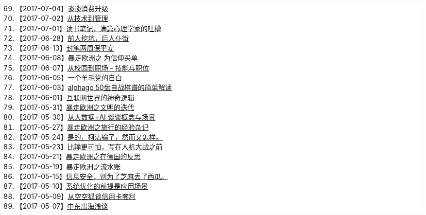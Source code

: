 69. 【2017-07-04】[谈谈消费升级](http://mp.weixin.qq.com/s?__biz=MzI0MjA1Mjg2Ng==&mid=2649867337&idx=1&sn=0bdf84cd873b30903d29f4218943f2fb&chksm=f1075e24c670d7325c0f411f74f538a670f5aead476e4e1c59db9976667f56c8edd6a904918c&scene=38#wechat_redirect)
70. 【2017-07-02】[从技术到管理](http://mp.weixin.qq.com/s?__biz=MzI0MjA1Mjg2Ng==&mid=2649867335&idx=1&sn=6d160634a420161b936f53fa54bec4a2&chksm=f1075e2ac670d73c9777004711d959b725c0d8d471a6a7717bbe4b4d78d66904dee8db8606fd&scene=38#wechat_redirect)
71. 【2017-07-01】[读书笔记，满篇心理学家的吐槽](http://mp.weixin.qq.com/s?__biz=MzI0MjA1Mjg2Ng==&mid=2649867333&idx=1&sn=a8e85df0ede387ad0cfc1dd807e53867&chksm=f1075e28c670d73e3d9e70bbffc098bb46eff30194c9e315773c89a7dc8090f2b1564101af51&scene=38#wechat_redirect)
72. 【2017-06-28】[前人挖坑，后人仆街](http://mp.weixin.qq.com/s?__biz=MzI0MjA1Mjg2Ng==&mid=2649867332&idx=1&sn=a75b9eec5af99783c0d08b5f24070317&chksm=f1075e29c670d73fc380c8a3979ed740e2f66dd5d29152d75f2314085ea0b96ecfdfb7020132&scene=38#wechat_redirect)
73. 【2017-06-13】[封笔两周保平安](http://mp.weixin.qq.com/s?__biz=MzI0MjA1Mjg2Ng==&mid=2649867322&idx=1&sn=e5777e4cea41c568cac481b9898f7d12&chksm=f1075e57c670d741a31022ad66ef48b236983097781d15ba2d9e32b0df378856750bba6f4cf4&scene=38#wechat_redirect)
75. 【2017-06-08】[暴走欧洲之 为信仰买单](http://mp.weixin.qq.com/s?__biz=MzI0MjA1Mjg2Ng==&mid=2649867317&idx=1&sn=ed16ce1de00db4d9ae9b250c56144b3d&chksm=f1075e58c670d74e891c0a2be8b56e3801bbdcf26b79980b9176a7f199574afd6e4fa0470874&scene=38#wechat_redirect)
76. 【2017-06-07】[从校园到职场 - 技能与职位](http://mp.weixin.qq.com/s?__biz=MzI0MjA1Mjg2Ng==&mid=2649867315&idx=1&sn=5e379424b25a683b8be38c3ef0bb83f0&chksm=f1075e5ec670d7488cf5149ac152028e70737963651a287992bf77a0126ab5c663a2b33c043f&scene=38#wechat_redirect)
77. 【2017-06-05】[一个羊毛党的自白](http://mp.weixin.qq.com/s?__biz=MzI0MjA1Mjg2Ng==&mid=2649867313&idx=1&sn=67df94024e4ccc287a90741986197d3f&chksm=f1075e5cc670d74aac385835402cf3513aa550913ca33f51f7fcea982fb301c379e418866089&scene=38#wechat_redirect)
78. 【2017-06-03】[alphago 50盘自战棋谱的简单解读](http://mp.weixin.qq.com/s?__biz=MzI0MjA1Mjg2Ng==&mid=2649867311&idx=1&sn=8f095132d7f43265d5f4fe73aae9da81&chksm=f1075e42c670d754bbceb596724d9f00df2ac13cc0c516f9b39806b55b0bcc12123784adf559&scene=38#wechat_redirect)
79. 【2017-06-01】[互联网世界的神奇逻辑](http://mp.weixin.qq.com/s?__biz=MzI0MjA1Mjg2Ng==&mid=2649867309&idx=1&sn=81af65ce0de97c03efb042f54d0eaff3&chksm=f1075e40c670d7561574bb17519ca2ea9231d78ea82dcc13e07480f00818d046f3b9fd9fe7a4&scene=38#wechat_redirect)
80. 【2017-05-31】[暴走欧洲之文明的迭代](http://mp.weixin.qq.com/s?__biz=MzI0MjA1Mjg2Ng==&mid=2649867306&idx=1&sn=f21528bb40e8e37c0e5dc2079708ddb0&chksm=f1075e47c670d751c9638589490eebdad066b72f2ab6c82a2bd1c0ccc60ee0021378dcecbe98&scene=38#wechat_redirect)
81. 【2017-05-30】[从大数据+AI 谈谈概念与场景](http://mp.weixin.qq.com/s?__biz=MzI0MjA1Mjg2Ng==&mid=2649867304&idx=1&sn=e997260eff512e176a2d1af7bcc9d467&chksm=f1075e45c670d7539c2c24fc00f00bbfacab94522d5101a60baf5b09eb83f6cdafb84bd06f06&scene=38#wechat_redirect)
82. 【2017-05-27】[暴走欧洲之旅行的经验杂记](http://mp.weixin.qq.com/s?__biz=MzI0MjA1Mjg2Ng==&mid=2649867302&idx=1&sn=9d12e2d87a82628640f7795c0e30e28e&chksm=f1075e4bc670d75def1446730541d55623937923971fa4f0707e4601c95d62ebb86346a0d6a2&scene=38#wechat_redirect)
84. 【2017-05-24】[是的，柯洁输了，然而又怎样。](http://mp.weixin.qq.com/s?__biz=MzI0MjA1Mjg2Ng==&mid=2649867296&idx=1&sn=be279809de25618b5a0a970b2d3b0bec&chksm=f1075e4dc670d75bac0421f99fbed95e0bd76c645a6148a123d6763169d3d8cc58054ca3beef&scene=38#wechat_redirect)
85. 【2017-05-23】[比输更可怕，写在人机大战之前](http://mp.weixin.qq.com/s?__biz=MzI0MjA1Mjg2Ng==&mid=2649867293&idx=1&sn=75764bbe2d4b004e31c8b151356d1f86&chksm=f1075e70c670d766ae4674db2f20cf5ff3de6c5d064af06b4c23488a6202cb4b8410e6c399e5&scene=38#wechat_redirect)
86. 【2017-05-21】[暴走欧洲之在德国的反思](http://mp.weixin.qq.com/s?__biz=MzI0MjA1Mjg2Ng==&mid=2649867291&idx=1&sn=5fb195e9e7b58a76cad8949dce099da1&chksm=f1075e76c670d7607592365b491e471b3062345d4c5288c2e090187391af8bf563abd94d495c&scene=38#wechat_redirect)
87. 【2017-05-19】[暴走欧洲之流水账](http://mp.weixin.qq.com/s?__biz=MzI0MjA1Mjg2Ng==&mid=2649867288&idx=1&sn=7ec045339935d7512bf7a9c344dcc44d&chksm=f1075e75c670d76329007df0239ddaaaa03283f20b24addb188f5d5a5ca980f39f9731b14170&scene=38#wechat_redirect)
88. 【2017-05-15】[信息安全，别为了芝麻丢了西瓜。](http://mp.weixin.qq.com/s?__biz=MzI0MjA1Mjg2Ng==&mid=2649867285&idx=1&sn=c6dc165a092cbf10de4724f49304b4c2&chksm=f1075e78c670d76eebd60ee7d0062675203ddbeaafef4b99f0c6c74cbbb330a9335a77854e62&scene=38#wechat_redirect)
89. 【2017-05-10】[系统优化的前提是应用场景](http://mp.weixin.qq.com/s?__biz=MzI0MjA1Mjg2Ng==&mid=2649867283&idx=1&sn=8b476013bb83c708c8c17a2c866d7345&chksm=f1075e7ec670d768a5ceee0d4fcfe2b922ed3d7a982446386e7968c0b98a7837db8081aeeafa&scene=38#wechat_redirect)
90. 【2017-05-09】[从空空狐谈信用卡套利](http://mp.weixin.qq.com/s?__biz=MzI0MjA1Mjg2Ng==&mid=2649867281&idx=1&sn=62646e12000aaee315ded3a634f57f45&chksm=f1075e7cc670d76ae94ce27c16a67eb2c747bf3911fc67de36bdc9b5d57aac93f956820ecfb1&scene=38#wechat_redirect)
91. 【2017-05-07】[中东出海浅谈](http://mp.weixin.qq.com/s?__biz=MzI0MjA1Mjg2Ng==&mid=2649867278&idx=1&sn=c4d1d700983b9aea937263a387486029&chksm=f1075e63c670d77576164e885dc7c4af69370f0138a642e53203d78dfd639249f2217aeae7a8&scene=38#wechat_redirect)